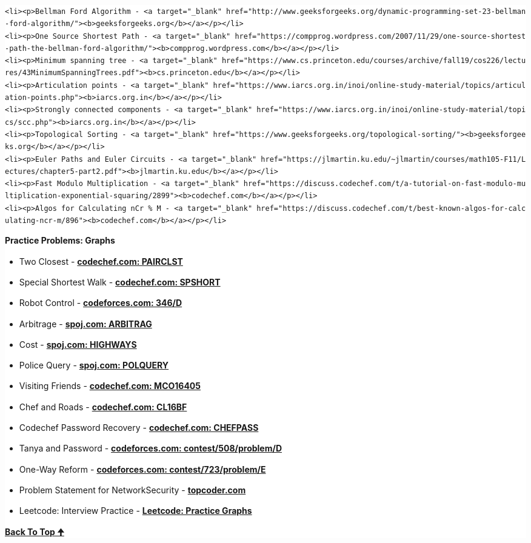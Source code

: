     <li><p>Bellman Ford Algorithm - <a target="_blank" href="http://www.geeksforgeeks.org/dynamic-programming-set-23-bellman-ford-algorithm/"><b>geeksforgeeks.org</b></a></p></li>
    <li><p>One Source Shortest Path - <a target="_blank" href="https://compprog.wordpress.com/2007/11/29/one-source-shortest-path-the-bellman-ford-algorithm/"><b>compprog.wordpress.com</b></a></p></li>
    <li><p>Minimum spanning tree - <a target="_blank" href="https://www.cs.princeton.edu/courses/archive/fall19/cos226/lectures/43MinimumSpanningTrees.pdf"><b>cs.princeton.edu</b></a></p></li>
    <li><p>Articulation points - <a target="_blank" href="https://www.iarcs.org.in/inoi/online-study-material/topics/articulation-points.php"><b>iarcs.org.in</b></a></p></li>
    <li><p>Strongly connected components - <a target="_blank" href="https://www.iarcs.org.in/inoi/online-study-material/topics/scc.php"><b>iarcs.org.in</b></a></p></li>
    <li><p>Topological Sorting - <a target="_blank" href="https://www.geeksforgeeks.org/topological-sorting/"><b>geeksforgeeks.org</b></a></p></li>
    <li><p>Euler Paths and Euler Circuits - <a target="_blank" href="https://jlmartin.ku.edu/~jlmartin/courses/math105-F11/Lectures/chapter5-part2.pdf"><b>jlmartin.ku.edu</b></a></p></li>
    <li><p>Fast Modulo Multiplication - <a target="_blank" href="https://discuss.codechef.com/t/a-tutorial-on-fast-modulo-multiplication-exponential-squaring/2899"><b>codechef.com</b></a></p></li>
    <li><p>Algos for Calculating nCr % M - <a target="_blank" href="https://discuss.codechef.com/t/best-known-algos-for-calculating-ncr-m/896"><b>codechef.com</b></a></p></li>
  </ul>
  <strong>Practice Problems: Graphs</strong>
  <ul>
      <li><p>Two Closest - <a target="_blank" href="https://www.codechef.com/problems/PAIRCLST"><b>codechef.com: PAIRCLST</b></a></p></li>
      <li><p>Special Shortest Walk - <a target="_blank" href="https://www.codechef.com/problems/SPSHORT"><b>codechef.com: SPSHORT</b></a></p></li>
      <li><p>Robot Control - <a target="_blank" href="https://codeforces.com/problemset/problem/346/D"><b>codeforces.com: 346/D</b></a></p></li>
      <li><p>Arbitrage - <a target="_blank" href="https://www.spoj.com/problems/ARBITRAG/"><b>spoj.com: ARBITRAG</b></a></p></li>
      <li><p>Cost - <a target="_blank" href="https://www.spoj.com/problems/HIGHWAYS/"><b>spoj.com: HIGHWAYS</b></a></p></li>
      <li><p>Police Query - <a target="_blank" href="https://www.spoj.com/problems/POLQUERY/"><b>spoj.com: POLQUERY</b></a></p></li>
      <li><p>Visiting Friends - <a target="_blank" href="https://www.spoj.com/problems/MCO16405/"><b>codechef.com: MCO16405</b></a></p></li>
      <li><p>Chef and Roads - <a target="_blank" href="https://www.codechef.com/problems/CL16BF/"><b>codechef.com: CL16BF</b></a></p></li>
      <li><p>Codechef Password Recovery - <a target="_blank" href="https://www.codechef.com/problems/CHEFPASS/"><b>codechef.com: CHEFPASS</b></a></p></li>
      <li><p>Tanya and Password - <a target="_blank" href="https://codeforces.com/contest/508/problem/D"><b>codeforces.com: contest/508/problem/D</b></a></p></li>
      <li><p>One-Way Reform - <a target="_blank" href="https://codeforces.com/contest/723/problem/E"><b>codeforces.com: contest/723/problem/E</b></a></p></li>
      <li><p>Problem Statement for NetworkSecurity - <a target="_blank" href="https://community.topcoder.com/stat?c=problem_statement&pm=10736"><b>topcoder.com</b></a></p></li>
      <li><p>Leetcode: Interview Practice - <a target="_blank" href="https://leetcode.com/tag/graph/"><b>Leetcode: Practice Graphs</b></a></p></li>
  </ul>
</div>

[**Back To Top 🠉**](#index)
